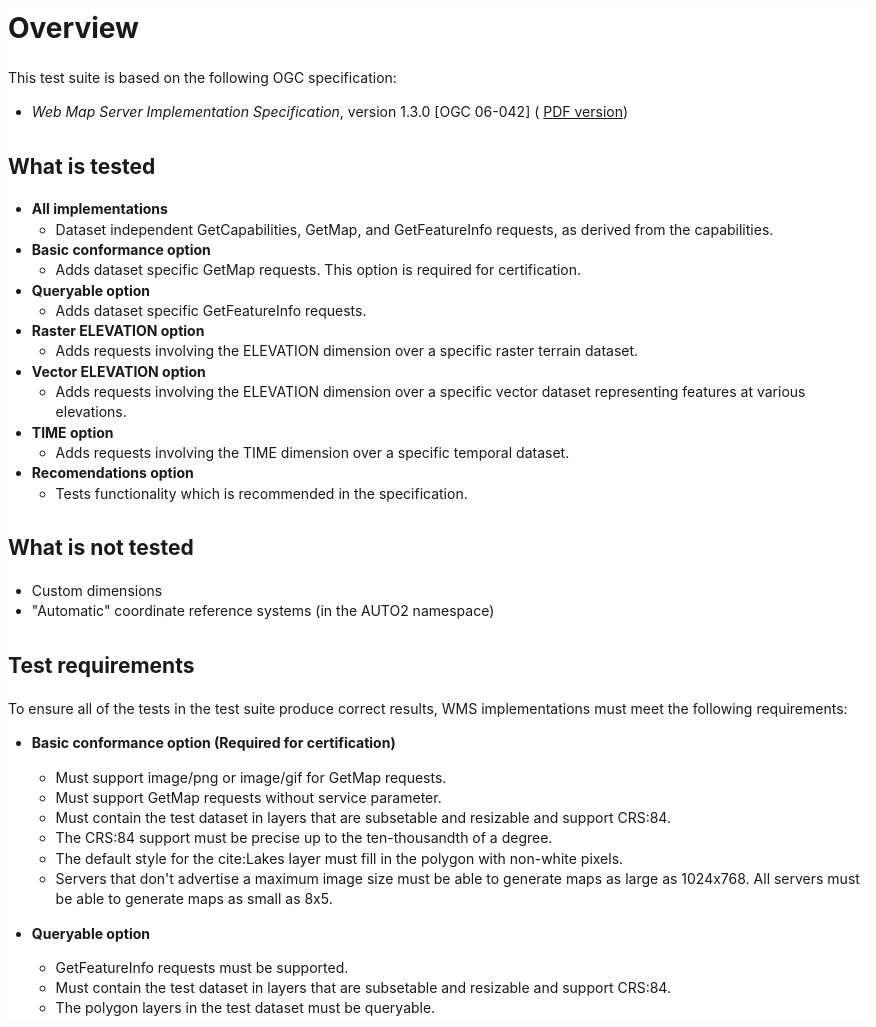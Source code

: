 # Overview

This test suite is based on the following OGC specification:

  * _Web Map Server Implementation Specification_, version 1.3.0 [OGC 06-042] ( [PDF version](http://portal.opengeospatial.org/files/?artifact_id=14416)) 

## What is tested

  * **All implementations**
    * Dataset independent GetCapabilities, GetMap, and GetFeatureInfo requests, as derived from the capabilities.
  * **Basic conformance option**
    * Adds dataset specific GetMap requests. This option is required for certification.
  * **Queryable option**
    * Adds dataset specific GetFeatureInfo requests.
  * **Raster ELEVATION option**
    * Adds requests involving the ELEVATION dimension over a specific raster terrain dataset.
  * **Vector ELEVATION option**
    * Adds requests involving the ELEVATION dimension over a specific vector dataset representing features at various elevations.
  * **TIME option**
    * Adds requests involving the TIME dimension over a specific temporal dataset.
  * **Recomendations option**
    * Tests functionality which is recommended in the specification.

## What is not tested

  * Custom dimensions
  * "Automatic" coordinate reference systems (in the AUTO2 namespace)

## Test requirements

To ensure all of the tests in the test suite produce correct results, WMS
implementations must meet the following requirements:

  * **Basic conformance option (Required for certification)**
    * Must support image/png or image/gif for GetMap requests.
    * Must support GetMap requests without service parameter. 
    * Must contain the test dataset in layers that are subsetable and resizable and support CRS:84.
    * The CRS:84 support must be precise up to the ten-thousandth of a degree.
    * The default style for the cite:Lakes layer must fill in the polygon with non-white pixels.
    * Servers that don't advertise a maximum image size must be able to generate maps as large as 1024x768. All servers must be able to generate maps as small as 8x5.
  

  * **Queryable option**
    * GetFeatureInfo requests must be supported.
    * Must contain the test dataset in layers that are subsetable and resizable and support CRS:84.
    * The polygon layers in the test dataset must be queryable.
  
